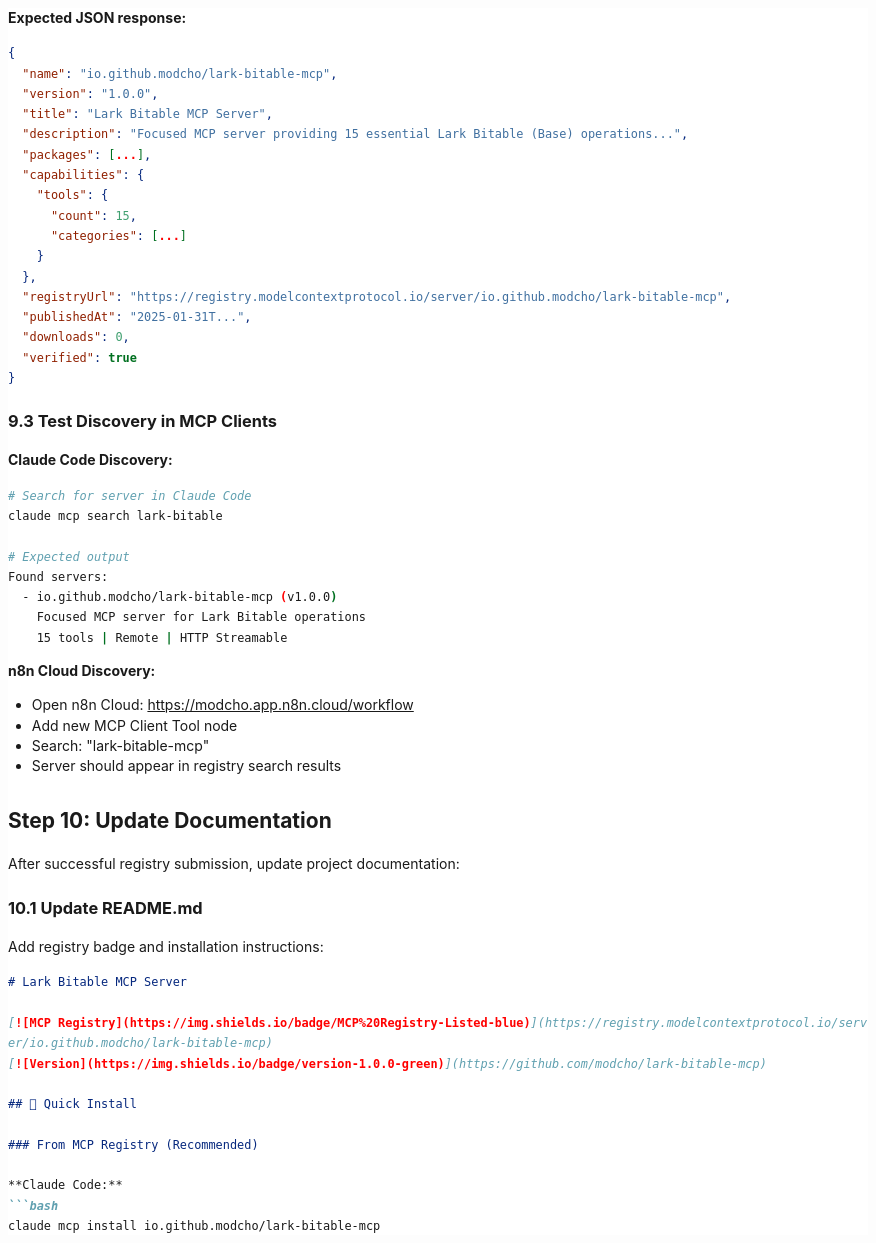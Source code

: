 **Expected JSON response:**
```json
{
  "name": "io.github.modcho/lark-bitable-mcp",
  "version": "1.0.0",
  "title": "Lark Bitable MCP Server",
  "description": "Focused MCP server providing 15 essential Lark Bitable (Base) operations...",
  "packages": [...],
  "capabilities": {
    "tools": {
      "count": 15,
      "categories": [...]
    }
  },
  "registryUrl": "https://registry.modelcontextprotocol.io/server/io.github.modcho/lark-bitable-mcp",
  "publishedAt": "2025-01-31T...",
  "downloads": 0,
  "verified": true
}
```

### 9.3 Test Discovery in MCP Clients

**Claude Code Discovery:**
```bash
# Search for server in Claude Code
claude mcp search lark-bitable

# Expected output
Found servers:
  - io.github.modcho/lark-bitable-mcp (v1.0.0)
    Focused MCP server for Lark Bitable operations
    15 tools | Remote | HTTP Streamable
```

**n8n Cloud Discovery:**
- Open n8n Cloud: https://modcho.app.n8n.cloud/workflow
- Add new MCP Client Tool node
- Search: "lark-bitable-mcp"
- Server should appear in registry search results

## Step 10: Update Documentation

After successful registry submission, update project documentation:

### 10.1 Update README.md

Add registry badge and installation instructions:

```markdown
# Lark Bitable MCP Server

[![MCP Registry](https://img.shields.io/badge/MCP%20Registry-Listed-blue)](https://registry.modelcontextprotocol.io/server/io.github.modcho/lark-bitable-mcp)
[![Version](https://img.shields.io/badge/version-1.0.0-green)](https://github.com/modcho/lark-bitable-mcp)

## 🚀 Quick Install

### From MCP Registry (Recommended)

**Claude Code:**
```bash
claude mcp install io.github.modcho/lark-bitable-mcp
```